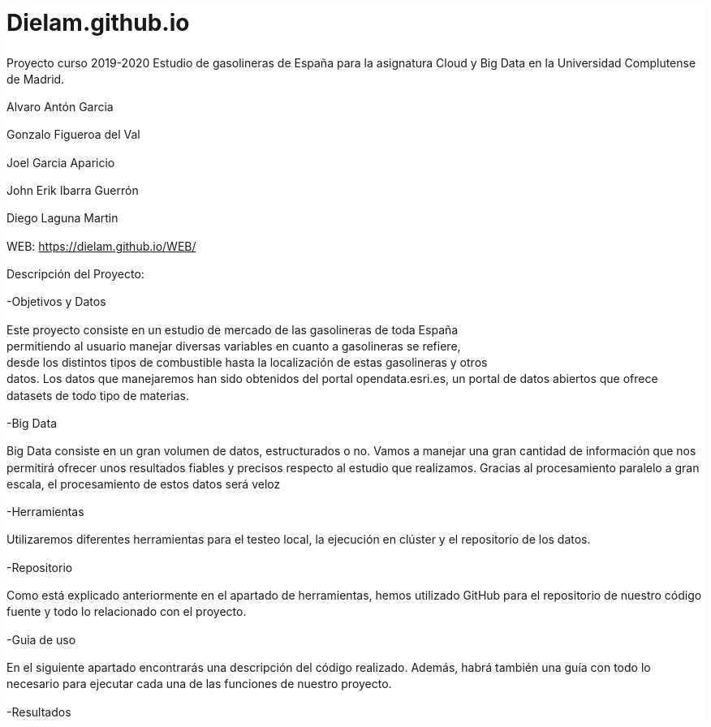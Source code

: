 # Dielam.github.io
Proyecto curso 2019-2020
Estudio de gasolineras de España para la
asignatura Cloud y Big Data en la Universidad
Complutense de Madrid.

Alvaro Antón Garcia

Gonzalo Figueroa del Val

Joel Garcia Aparicio

John Erik Ibarra Guerrón

Diego Laguna Martin



WEB: https://dielam.github.io/WEB/




Descripción del Proyecto:

-Objetivos y Datos

Este proyecto consiste en un estudio de mercado de las gasolineras de toda España 	 	 	
permitiendo al usuario manejar diversas variables en cuanto a gasolineras se refiere, 	 	 	
desde los distintos tipos de combustible hasta la localización de estas gasolineras y otros 	 	
datos.
Los datos que manejaremos han sido obtenidos del portal opendata.esri.es, un portal de datos
abiertos que ofrece datasets de todo tipo de materias.

-Big Data

Big Data consiste en un gran volumen de datos, estructurados o no. Vamos a manejar una gran
cantidad de información que nos permitirá ofrecer unos resultados fiables y precisos respecto al
estudio que realizamos. Gracias al procesamiento paralelo a gran escala, el procesamiento de
estos datos será veloz

-Herramientas

Utilizaremos diferentes herramientas para el testeo local, la ejecución en clúster y el repositorio de
los datos.

-Repositorio

Como está explicado anteriormente en el apartado de herramientas, hemos utilizado GitHub para
el repositorio de nuestro código fuente y todo lo relacionado con el proyecto.

-Guia de uso

En el siguiente apartado encontrarás una descripción del código realizado. Además, habrá
también una guía con todo lo necesario para ejecutar cada una de las funciones de nuestro
proyecto.

-Resultados
